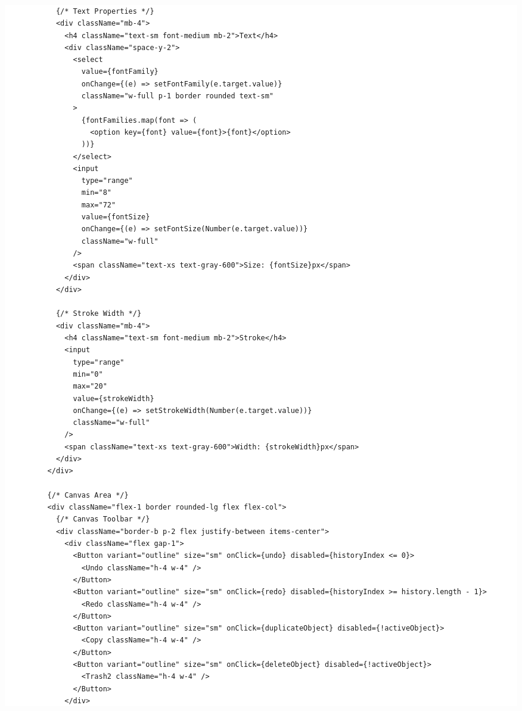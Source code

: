                 {/* Text Properties */}
                <div className="mb-4">
                  <h4 className="text-sm font-medium mb-2">Text</h4>
                  <div className="space-y-2">
                    <select
                      value={fontFamily}
                      onChange={(e) => setFontFamily(e.target.value)}
                      className="w-full p-1 border rounded text-sm"
                    >
                      {fontFamilies.map(font => (
                        <option key={font} value={font}>{font}</option>
                      ))}
                    </select>
                    <input
                      type="range"
                      min="8"
                      max="72"
                      value={fontSize}
                      onChange={(e) => setFontSize(Number(e.target.value))}
                      className="w-full"
                    />
                    <span className="text-xs text-gray-600">Size: {fontSize}px</span>
                  </div>
                </div>

                {/* Stroke Width */}
                <div className="mb-4">
                  <h4 className="text-sm font-medium mb-2">Stroke</h4>
                  <input
                    type="range"
                    min="0"
                    max="20"
                    value={strokeWidth}
                    onChange={(e) => setStrokeWidth(Number(e.target.value))}
                    className="w-full"
                  />
                  <span className="text-xs text-gray-600">Width: {strokeWidth}px</span>
                </div>
              </div>

              {/* Canvas Area */}
              <div className="flex-1 border rounded-lg flex flex-col">
                {/* Canvas Toolbar */}
                <div className="border-b p-2 flex justify-between items-center">
                  <div className="flex gap-1">
                    <Button variant="outline" size="sm" onClick={undo} disabled={historyIndex <= 0}>
                      <Undo className="h-4 w-4" />
                    </Button>
                    <Button variant="outline" size="sm" onClick={redo} disabled={historyIndex >= history.length - 1}>
                      <Redo className="h-4 w-4" />
                    </Button>
                    <Button variant="outline" size="sm" onClick={duplicateObject} disabled={!activeObject}>
                      <Copy className="h-4 w-4" />
                    </Button>
                    <Button variant="outline" size="sm" onClick={deleteObject} disabled={!activeObject}>
                      <Trash2 className="h-4 w-4" />
                    </Button>
                  </div>
